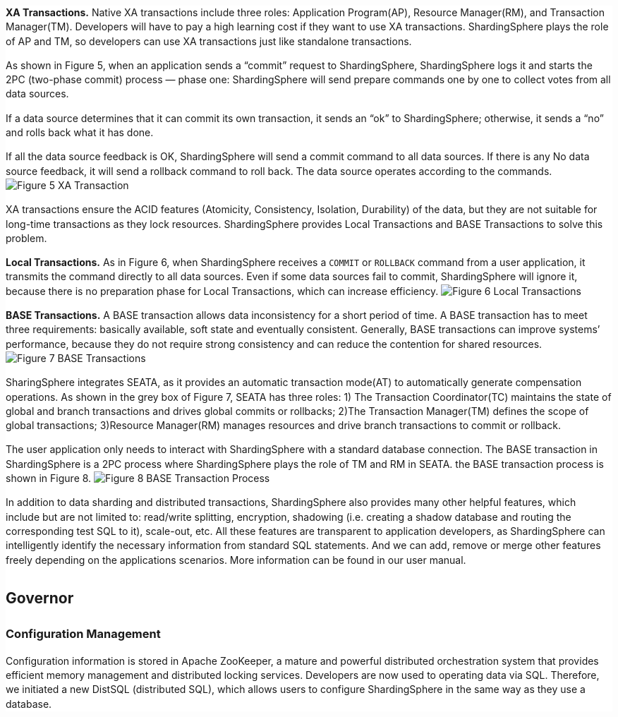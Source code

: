 **XA Transactions.** Native XA transactions include three roles: Application Program(AP), Resource Manager(RM), and Transaction Manager(TM). Developers will have to pay a high learning cost if they want to use XA transactions. ShardingSphere plays the role of AP and TM, so developers can use XA transactions just like standalone transactions.

As shown in Figure 5, when an application sends a “commit” request to ShardingSphere, ShardingSphere logs it and starts the 2PC (two-phase commit) process — phase one: ShardingSphere will send prepare commands one by one to collect votes from all data sources.

If a data source determines that it can commit its own transaction, it sends an “ok” to ShardingSphere; otherwise, it sends a “no” and rolls back what it has done.

If all the data source feedback is OK, ShardingSphere will send a commit command to all data sources. If there is any No data source feedback, it will send a rollback command to roll back. The data source operates according to the commands.
![Figure 5 XA Transaction](https://miro.medium.com/max/656/0*VNJaxxbqnZbBNmqC)

XA transactions ensure the ACID features (Atomicity, Consistency, Isolation, Durability) of the data, but they are not suitable for long-time transactions as they lock resources. ShardingSphere provides Local Transactions and BASE Transactions to solve this problem.

**Local Transactions.** As in Figure 6, when ShardingSphere receives a `COMMIT` or `ROLLBACK` command from a user application, it transmits the command directly to all data sources. Even if some data sources fail to commit, ShardingSphere will ignore it, because there is no preparation phase for Local Transactions, which can increase efficiency.
![Figure 6 Local Transactions](https://miro.medium.com/max/662/0*zH3FCndUMpfXAjEs)

**BASE Transactions.** A BASE transaction allows data inconsistency for a short period of time. A BASE transaction has to meet three requirements: basically available, soft state and eventually consistent. Generally, BASE transactions can improve systems’ performance, because they do not require strong consistency and can reduce the contention for shared resources.
![Figure 7 BASE Transactions](https://miro.medium.com/max/704/0*qglHQJqz-I1CGcPB)


SharingSphere integrates SEATA, as it provides an automatic transaction mode(AT) to automatically generate compensation operations. As shown in the grey box of Figure 7, SEATA has three roles: 1) The Transaction Coordinator(TC) maintains the state of global and branch transactions and drives global commits or rollbacks; 2)The Transaction Manager(TM) defines the scope of global transactions; 3)Resource Manager(RM) manages resources and drive branch transactions to commit or rollback.

The user application only needs to interact with ShardingSphere with a standard database connection. The BASE transaction in ShardingSphere is a 2PC process where ShardingSphere plays the role of TM and RM in SEATA. the BASE transaction process is shown in Figure 8.
![Figure 8 BASE Transaction Process](https://miro.medium.com/max/1400/0*jx0kLeEidPT5mwqx)

In addition to data sharding and distributed transactions, ShardingSphere also provides many other helpful features, which include but are not limited to: read/write splitting, encryption, shadowing (i.e. creating a shadow database and routing the corresponding test SQL to it), scale-out, etc. All these features are transparent to application developers, as ShardingSphere can intelligently identify the necessary information from standard SQL statements. And we can add, remove or merge other features freely depending on the applications scenarios. More information can be found in our user manual.

## Governor
### Configuration Management
Configuration information is stored in Apache ZooKeeper, a mature and powerful distributed orchestration system that provides efficient memory management and distributed locking services. Developers are now used to operating data via SQL. Therefore, we initiated a new DistSQL (distributed SQL), which allows users to configure ShardingSphere in the same way as they use a database.
